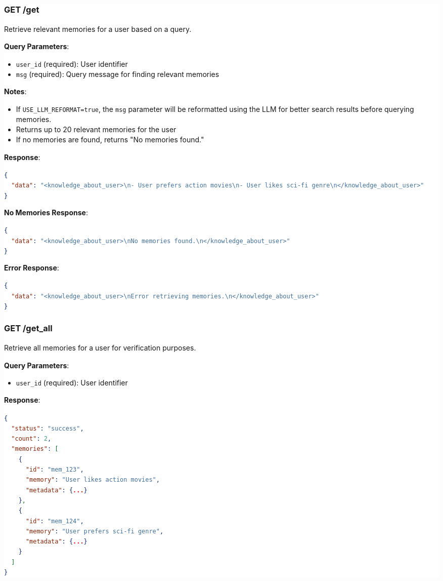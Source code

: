 ### GET /get
Retrieve relevant memories for a user based on a query.

**Query Parameters**:
- `user_id` (required): User identifier
- `msg` (required): Query message for finding relevant memories

**Notes**:
- If `USE_LLM_REFORMAT=true`, the `msg` parameter will be reformatted using the LLM for better search results before querying memories.
- Returns up to 20 relevant memories for the user
- If no memories are found, returns "No memories found."

**Response**:
```json
{
  "data": "<knowledge_about_user>\n- User prefers action movies\n- User likes sci-fi genre\n</knowledge_about_user>"
}
```

**No Memories Response**:
```json
{
  "data": "<knowledge_about_user>\nNo memories found.\n</knowledge_about_user>"
}
```

**Error Response**:
```json
{
  "data": "<knowledge_about_user>\nError retrieving memories.\n</knowledge_about_user>"
}
```

### GET /get_all
Retrieve all memories for a user for verification purposes.

**Query Parameters**:
- `user_id` (required): User identifier

**Response**:
```json
{
  "status": "success",
  "count": 2,
  "memories": [
    {
      "id": "mem_123",
      "memory": "User likes action movies",
      "metadata": {...}
    },
    {
      "id": "mem_124",
      "memory": "User prefers sci-fi genre",
      "metadata": {...}
    }
  ]
}
```
